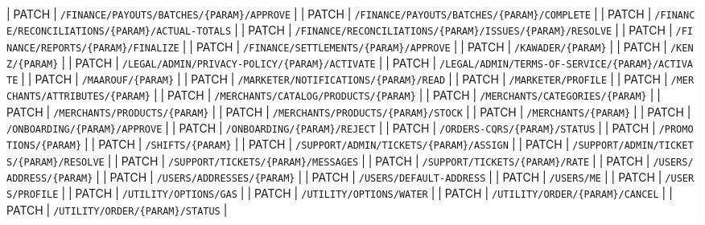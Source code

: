 | PATCH | `/FINANCE/PAYOUTS/BATCHES/{PARAM}/APPROVE` |
| PATCH | `/FINANCE/PAYOUTS/BATCHES/{PARAM}/COMPLETE` |
| PATCH | `/FINANCE/RECONCILIATIONS/{PARAM}/ACTUAL-TOTALS` |
| PATCH | `/FINANCE/RECONCILIATIONS/{PARAM}/ISSUES/{PARAM}/RESOLVE` |
| PATCH | `/FINANCE/REPORTS/{PARAM}/FINALIZE` |
| PATCH | `/FINANCE/SETTLEMENTS/{PARAM}/APPROVE` |
| PATCH | `/KAWADER/{PARAM}` |
| PATCH | `/KENZ/{PARAM}` |
| PATCH | `/LEGAL/ADMIN/PRIVACY-POLICY/{PARAM}/ACTIVATE` |
| PATCH | `/LEGAL/ADMIN/TERMS-OF-SERVICE/{PARAM}/ACTIVATE` |
| PATCH | `/MAAROUF/{PARAM}` |
| PATCH | `/MARKETER/NOTIFICATIONS/{PARAM}/READ` |
| PATCH | `/MARKETER/PROFILE` |
| PATCH | `/MERCHANTS/ATTRIBUTES/{PARAM}` |
| PATCH | `/MERCHANTS/CATALOG/PRODUCTS/{PARAM}` |
| PATCH | `/MERCHANTS/CATEGORIES/{PARAM}` |
| PATCH | `/MERCHANTS/PRODUCTS/{PARAM}` |
| PATCH | `/MERCHANTS/PRODUCTS/{PARAM}/STOCK` |
| PATCH | `/MERCHANTS/{PARAM}` |
| PATCH | `/ONBOARDING/{PARAM}/APPROVE` |
| PATCH | `/ONBOARDING/{PARAM}/REJECT` |
| PATCH | `/ORDERS-CQRS/{PARAM}/STATUS` |
| PATCH | `/PROMOTIONS/{PARAM}` |
| PATCH | `/SHIFTS/{PARAM}` |
| PATCH | `/SUPPORT/ADMIN/TICKETS/{PARAM}/ASSIGN` |
| PATCH | `/SUPPORT/ADMIN/TICKETS/{PARAM}/RESOLVE` |
| PATCH | `/SUPPORT/TICKETS/{PARAM}/MESSAGES` |
| PATCH | `/SUPPORT/TICKETS/{PARAM}/RATE` |
| PATCH | `/USERS/ADDRESS/{PARAM}` |
| PATCH | `/USERS/ADDRESSES/{PARAM}` |
| PATCH | `/USERS/DEFAULT-ADDRESS` |
| PATCH | `/USERS/ME` |
| PATCH | `/USERS/PROFILE` |
| PATCH | `/UTILITY/OPTIONS/GAS` |
| PATCH | `/UTILITY/OPTIONS/WATER` |
| PATCH | `/UTILITY/ORDER/{PARAM}/CANCEL` |
| PATCH | `/UTILITY/ORDER/{PARAM}/STATUS` |